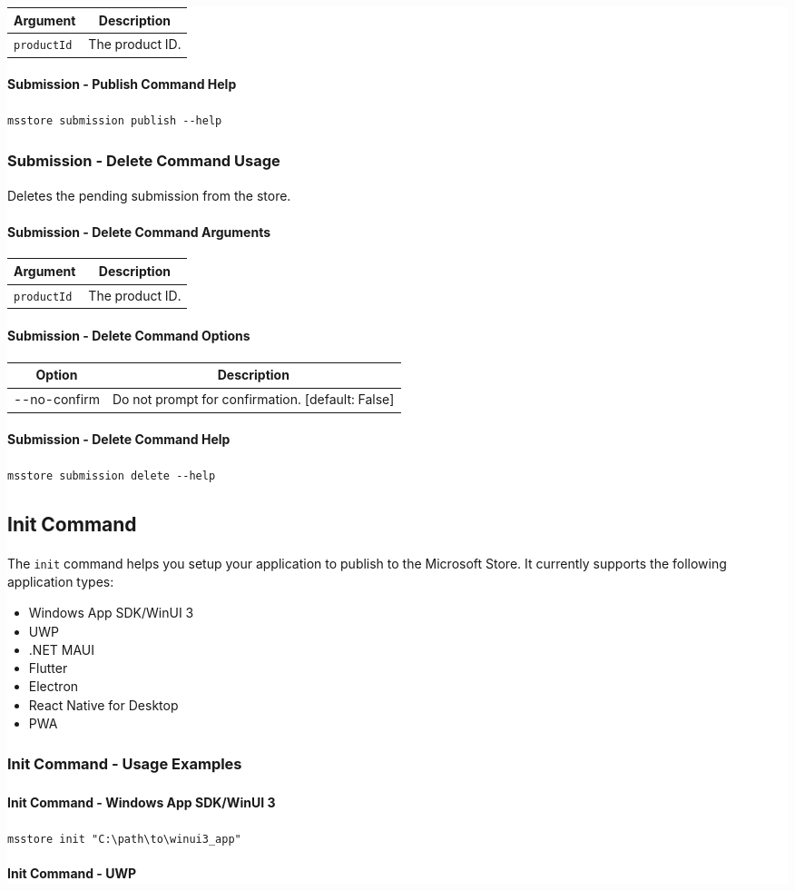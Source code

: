 | Argument    | Description     |
| ----------- | --------------- |
| `productId` | The product ID. |

#### Submission - Publish Command Help

```console
msstore submission publish --help
```

### Submission - Delete Command Usage

Deletes the pending submission from the store.

#### Submission - Delete Command Arguments

| Argument    | Description     |
| ----------- | --------------- |
| `productId` | The product ID. |

#### Submission - Delete Command Options

| Option       | Description                                      |
| ------------ | ------------------------------------------------ |
| --no-confirm | Do not prompt for confirmation. [default: False] |

#### Submission - Delete Command Help

```console
msstore submission delete --help
```

## Init Command

The `init` command helps you setup your application to publish to the Microsoft Store. It currently supports the following application types:

- Windows App SDK/WinUI 3
- UWP
- .NET MAUI
- Flutter
- Electron
- React Native for Desktop
- PWA

### Init Command - Usage Examples

#### Init Command - Windows App SDK/WinUI 3

```console
msstore init "C:\path\to\winui3_app"
```

#### Init Command - UWP
